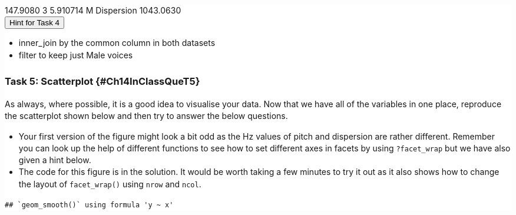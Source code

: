    <td style="text-align:right;"> 147.9080 </td>
  </tr>
  <tr>
   <td style="text-align:right;"> 3 </td>
   <td style="text-align:right;"> 5.910714 </td>
   <td style="text-align:left;"> M </td>
   <td style="text-align:left;"> Dispersion </td>
   <td style="text-align:right;"> 1043.0630 </td>
  </tr>
</tbody>
</table>


<div class='webex-solution'><button>Hint for Task 4</button>

<div class="info">
<ul>
<li>inner_join by the common column in both datasets</li>
<li>filter to keep just Male voices</li>
</ul>
</div>

</div>




### Task 5: Scatterplot {#Ch14InClassQueT5}

As always, where possible, it is a good idea to visualise your data. Now that we have all of the variables in one place, reproduce the scatterplot shown below and then try to answer the below questions.

* Your first version of the figure might look a bit odd as the Hz values of pitch and dispersion are rather different. Remember you can look up the help of different functions to see how to set different axes in facets by using `?facet_wrap` but we have also given a hint below.
* The code for this figure is in the solution. It would be worth taking a few minutes to try it out as it also shows how to change the layout of `facet_wrap()` using `nrow` and `ncol`.


```
## `geom_smooth()` using formula 'y ~ x'
```

<div class="figure" style="text-align: center">